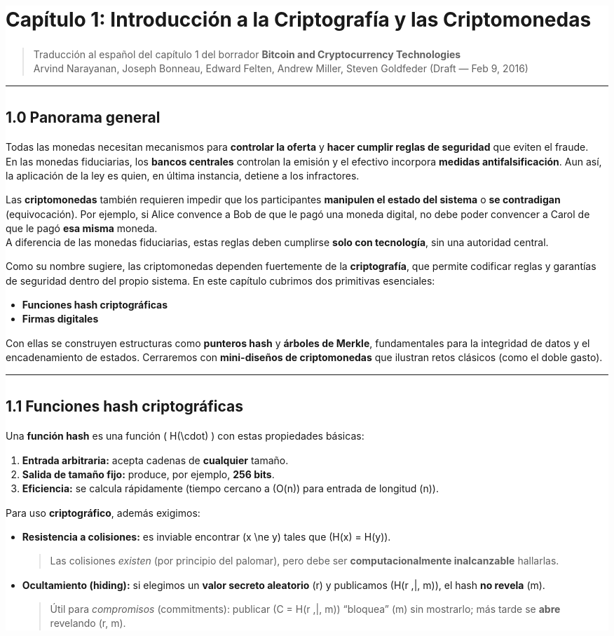 # Capítulo 1: Introducción a la Criptografía y las Criptomonedas

> Traducción al español del capítulo 1 del borrador **Bitcoin and Cryptocurrency Technologies**  
> Arvind Narayanan, Joseph Bonneau, Edward Felten, Andrew Miller, Steven Goldfeder (Draft — Feb 9, 2016)

---

## 1.0 Panorama general

Todas las monedas necesitan mecanismos para **controlar la oferta** y **hacer cumplir reglas de seguridad** que eviten el fraude.  
En las monedas fiduciarias, los **bancos centrales** controlan la emisión y el efectivo incorpora **medidas antifalsificación**. Aun así, la aplicación de la ley es quien, en última instancia, detiene a los infractores.

Las **criptomonedas** también requieren impedir que los participantes **manipulen el estado del sistema** o **se contradigan** (equivocación). Por ejemplo, si Alice convence a Bob de que le pagó una moneda digital, no debe poder convencer a Carol de que le pagó **esa misma** moneda.  
A diferencia de las monedas fiduciarias, estas reglas deben cumplirse **solo con tecnología**, sin una autoridad central.

Como su nombre sugiere, las criptomonedas dependen fuertemente de la **criptografía**, que permite codificar reglas y garantías de seguridad dentro del propio sistema. En este capítulo cubrimos dos primitivas esenciales:

- **Funciones hash criptográficas**
- **Firmas digitales**

Con ellas se construyen estructuras como **punteros hash** y **árboles de Merkle**, fundamentales para la integridad de datos y el encadenamiento de estados. Cerraremos con **mini-diseños de criptomonedas** que ilustran retos clásicos (como el doble gasto).

---

## 1.1 Funciones hash criptográficas

Una **función hash** es una función \( H(\cdot) \) con estas propiedades básicas:

1. **Entrada arbitraria:** acepta cadenas de **cualquier** tamaño.
2. **Salida de tamaño fijo:** produce, por ejemplo, **256 bits**.
3. **Eficiencia:** se calcula rápidamente (tiempo cercano a \(O(n)\) para entrada de longitud \(n\)).

Para uso **criptográfico**, además exigimos:

- **Resistencia a colisiones:** es inviable encontrar \(x \ne y\) tales que \(H(x) = H(y)\).  
  > Las colisiones *existen* (por principio del palomar), pero debe ser **computacionalmente inalcanzable** hallarlas.

- **Ocultamiento (hiding):** si elegimos un **valor secreto aleatorio** \(r\) y publicamos \(H(r \,\|\, m)\), el hash **no revela** \(m\).  
  > Útil para *compromisos* (commitments): publicar \(C = H(r \,\|\, m)\) “bloquea” \(m\) sin mostrarlo; más tarde se **abre** revelando \(r, m\).
